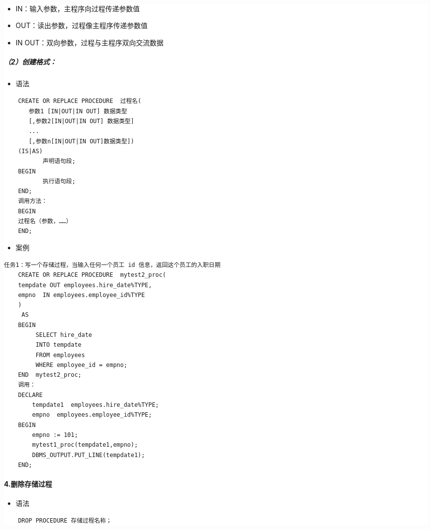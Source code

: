  - IN：输入参数，主程序向过程传递参数值

 - OUT：读出参数，过程像主程序传递参数值

 - IN  OUT：双向参数，过程与主程序双向交流数据

##### （2）创建格式：

 - 语法
```
    CREATE OR REPLACE PROCEDURE  过程名(
       参数1 [IN|OUT|IN OUT] 数据类型
       [,参数2[IN|OUT|IN OUT] 数据类型]
       ...
       [,参数n[IN|OUT|IN OUT]数据类型])
    (IS|AS)
           声明语句段;
    BEGIN
           执行语句段;
    END;
    调用方法：
    BEGIN
    过程名（参数，……）
    END;
```

 - 案例
```
任务1：写一个存储过程，当输入任何一个员工 id 信息，返回这个员工的入职日期
    CREATE OR REPLACE PROCEDURE  mytest2_proc(
    tempdate OUT employees.hire_date%TYPE,
    empno  IN employees.employee_id%TYPE
    )  
     AS
    BEGIN
         SELECT hire_date
         INTO tempdate
         FROM employees
         WHERE employee_id = empno;
    END  mytest2_proc;
    调用：
    DECLARE
        tempdate1  employees.hire_date%TYPE;
        empno  employees.employee_id%TYPE;
    BEGIN
        empno := 101;
        mytest1_proc(tempdate1,empno);
        DBMS_OUTPUT.PUT_LINE(tempdate1);
    END;
```

#### 4.删除存储过程

 - 语法
```
    DROP PROCEDURE 存储过程名称；
```
